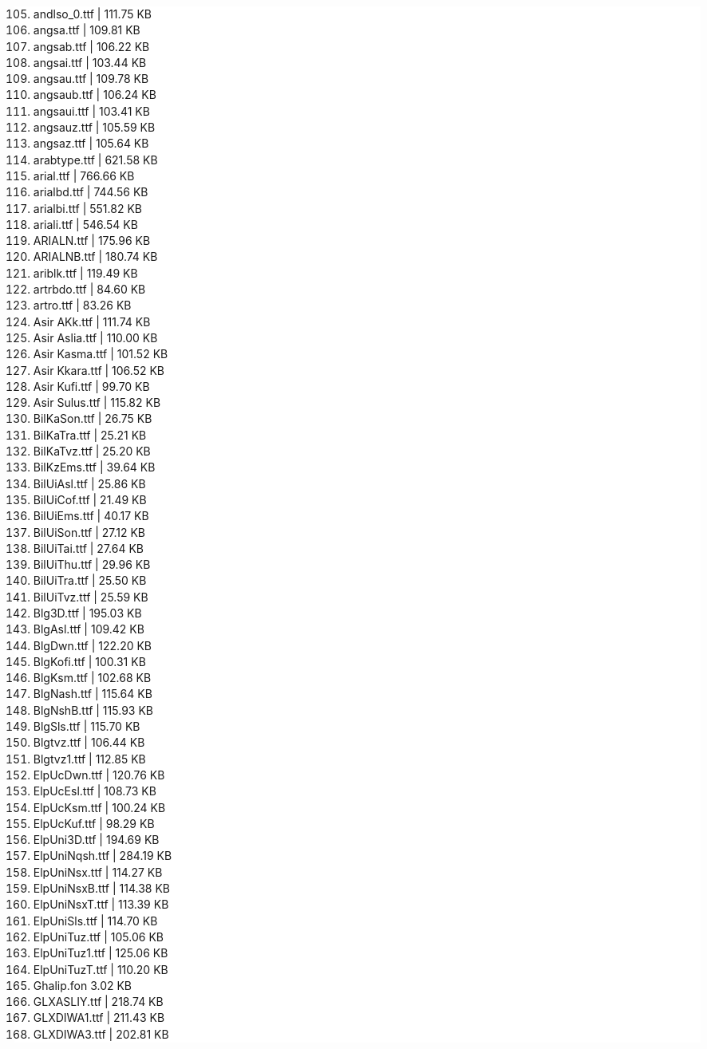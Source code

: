 105. andlso_0.ttf   |   111.75 KB
106. angsa.ttf   |   109.81 KB
107. angsab.ttf   |   106.22 KB
108. angsai.ttf   |   103.44 KB
109. angsau.ttf   |   109.78 KB
110. angsaub.ttf   |   106.24 KB
111. angsaui.ttf   |   103.41 KB
112. angsauz.ttf   |   105.59 KB
113. angsaz.ttf   |   105.64 KB
114. arabtype.ttf   |   621.58 KB
115. arial.ttf   |   766.66 KB
116. arialbd.ttf   |   744.56 KB
117. arialbi.ttf   |   551.82 KB
118. ariali.ttf   |   546.54 KB
119. ARIALN.ttf   |   175.96 KB
120. ARIALNB.ttf   |   180.74 KB
121. ariblk.ttf   |   119.49 KB
122. artrbdo.ttf   |   84.60 KB
123. artro.ttf   |   83.26 KB
124. Asir AKk.ttf   |   111.74 KB
125. Asir Aslia.ttf   |   110.00 KB
126. Asir Kasma.ttf   |   101.52 KB
127. Asir Kkara.ttf   |   106.52 KB
128. Asir Kufi.ttf   |   99.70 KB
129. Asir Sulus.ttf   |   115.82 KB
130. BilKaSon.ttf   |   26.75 KB
131. BilKaTra.ttf   |   25.21 KB
132. BilKaTvz.ttf   |   25.20 KB
133. BilKzEms.ttf   |   39.64 KB
134. BilUiAsl.ttf   |   25.86 KB
135. BilUiCof.ttf   |   21.49 KB
136. BilUiEms.ttf   |   40.17 KB
137. BilUiSon.ttf   |   27.12 KB
138. BilUiTai.ttf   |   27.64 KB
139. BilUiThu.ttf   |   29.96 KB
140. BilUiTra.ttf   |   25.50 KB
141. BilUiTvz.ttf   |   25.59 KB
142. Blg3D.ttf   |   195.03 KB
143. BlgAsl.ttf   |   109.42 KB
144. BlgDwn.ttf   |   122.20 KB
145. BlgKofi.ttf   |   100.31 KB
146. BlgKsm.ttf   |   102.68 KB
147. BlgNash.ttf   |   115.64 KB
148. BlgNshB.ttf   |   115.93 KB
149. BlgSls.ttf   |   115.70 KB
150. Blgtvz.ttf   |   106.44 KB
151. Blgtvz1.ttf   |   112.85 KB
152. ElpUcDwn.ttf   |   120.76 KB
153. ElpUcEsl.ttf   |   108.73 KB
154. ElpUcKsm.ttf   |   100.24 KB
155. ElpUcKuf.ttf   |   98.29 KB
156. ElpUni3D.ttf   |   194.69 KB
157. ElpUniNqsh.ttf   |   284.19 KB
158. ElpUniNsx.ttf   |   114.27 KB
159. ElpUniNsxB.ttf   |   114.38 KB
160. ElpUniNsxT.ttf   |   113.39 KB
161. ElpUniSls.ttf   |   114.70 KB
162. ElpUniTuz.ttf   |   105.06 KB
163. ElpUniTuz1.ttf   |   125.06 KB
164. ElpUniTuzT.ttf   |   110.20 KB
165. Ghalip.fon 3.02 KB
166. GLXASLIY.ttf   |   218.74 KB
167. GLXDIWA1.ttf   |   211.43 KB
168. GLXDIWA3.ttf   |   202.81 KB
